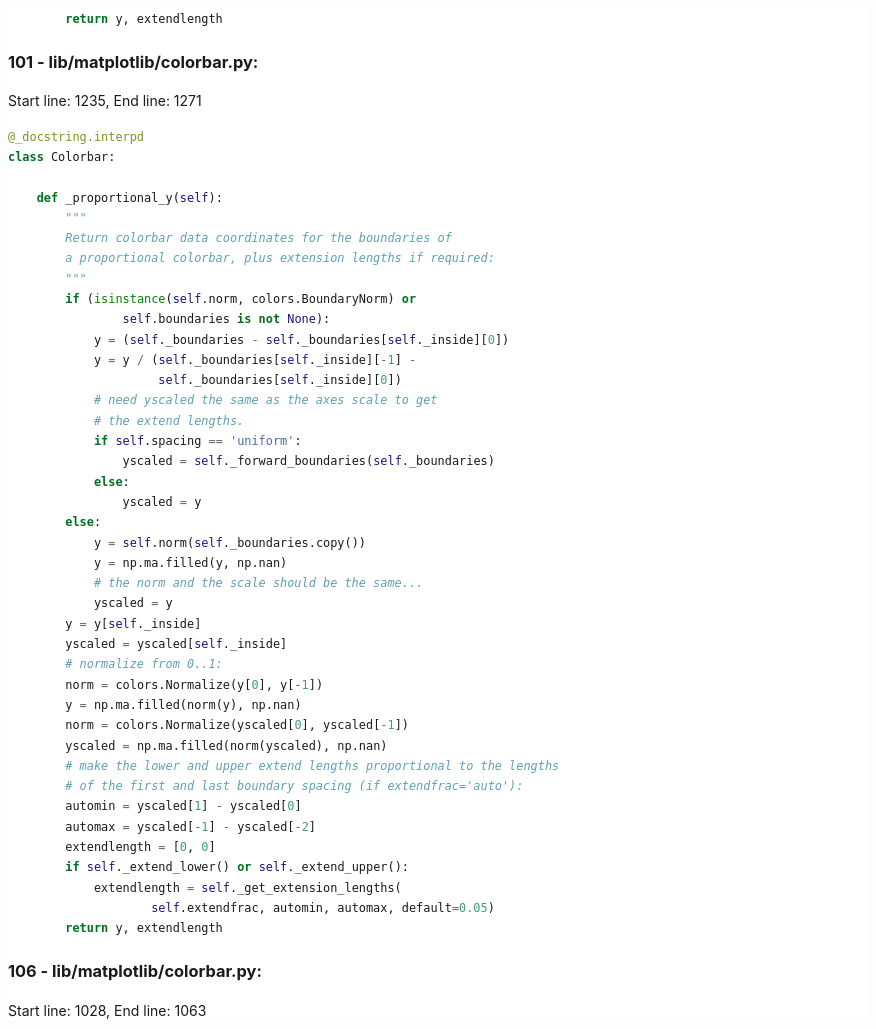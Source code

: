 ```python
        return y, extendlength
```
### 101 - lib/matplotlib/colorbar.py:

Start line: 1235, End line: 1271

```python
@_docstring.interpd
class Colorbar:

    def _proportional_y(self):
        """
        Return colorbar data coordinates for the boundaries of
        a proportional colorbar, plus extension lengths if required:
        """
        if (isinstance(self.norm, colors.BoundaryNorm) or
                self.boundaries is not None):
            y = (self._boundaries - self._boundaries[self._inside][0])
            y = y / (self._boundaries[self._inside][-1] -
                     self._boundaries[self._inside][0])
            # need yscaled the same as the axes scale to get
            # the extend lengths.
            if self.spacing == 'uniform':
                yscaled = self._forward_boundaries(self._boundaries)
            else:
                yscaled = y
        else:
            y = self.norm(self._boundaries.copy())
            y = np.ma.filled(y, np.nan)
            # the norm and the scale should be the same...
            yscaled = y
        y = y[self._inside]
        yscaled = yscaled[self._inside]
        # normalize from 0..1:
        norm = colors.Normalize(y[0], y[-1])
        y = np.ma.filled(norm(y), np.nan)
        norm = colors.Normalize(yscaled[0], yscaled[-1])
        yscaled = np.ma.filled(norm(yscaled), np.nan)
        # make the lower and upper extend lengths proportional to the lengths
        # of the first and last boundary spacing (if extendfrac='auto'):
        automin = yscaled[1] - yscaled[0]
        automax = yscaled[-1] - yscaled[-2]
        extendlength = [0, 0]
        if self._extend_lower() or self._extend_upper():
            extendlength = self._get_extension_lengths(
                    self.extendfrac, automin, automax, default=0.05)
        return y, extendlength
```
### 106 - lib/matplotlib/colorbar.py:

Start line: 1028, End line: 1063
